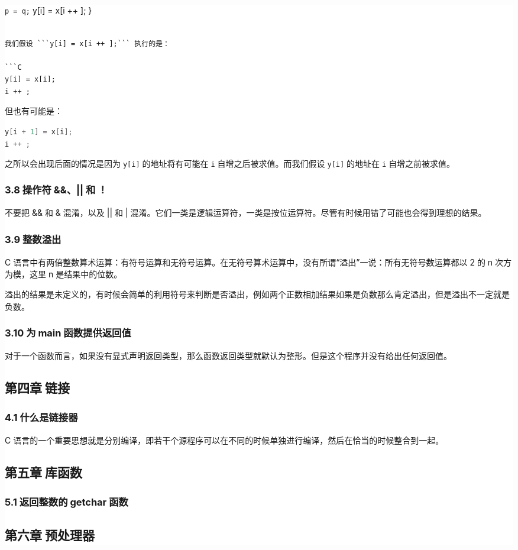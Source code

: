 ```p = q;```
    y[i] = x[i ++ ];
}
```

我们假设 ```y[i] = x[i ++ ];``` 执行的是：

```C
y[i] = x[i];
i ++ ;
```

但也有可能是：

```C
y[i + 1] = x[i];
i ++ ;
```

之所以会出现后面的情况是因为 ```y[i]``` 的地址将有可能在 ```i``` 自增之后被求值。而我们假设 ```y[i]``` 的地址在 ```i``` 自增之前被求值。



### 3.8 操作符 &&、|| 和 ！

不要把 && 和 & 混淆，以及 || 和 | 混淆。它们一类是逻辑运算符，一类是按位运算符。尽管有时候用错了可能也会得到理想的结果。

### 3.9 整数溢出

C 语言中有两倍整数算术运算：有符号运算和无符号运算。在无符号算术运算中，没有所谓“溢出”一说：所有无符号数运算都以 2 的 n 次方为模，这里 n 是结果中的位数。

溢出的结果是未定义的，有时候会简单的利用符号来判断是否溢出，例如两个正数相加结果如果是负数那么肯定溢出，但是溢出不一定就是负数。



### 3.10 为 main 函数提供返回值

对于一个函数而言，如果没有显式声明返回类型，那么函数返回类型就默认为整形。但是这个程序并没有给出任何返回值。



## 第四章 链接



### 4.1 什么是链接器

C 语言的一个重要思想就是分别编译，即若干个源程序可以在不同的时候单独进行编译，然后在恰当的时候整合到一起。





## 第五章 库函数

### 5.1 返回整数的 getchar 函数



## 第六章 预处理器
